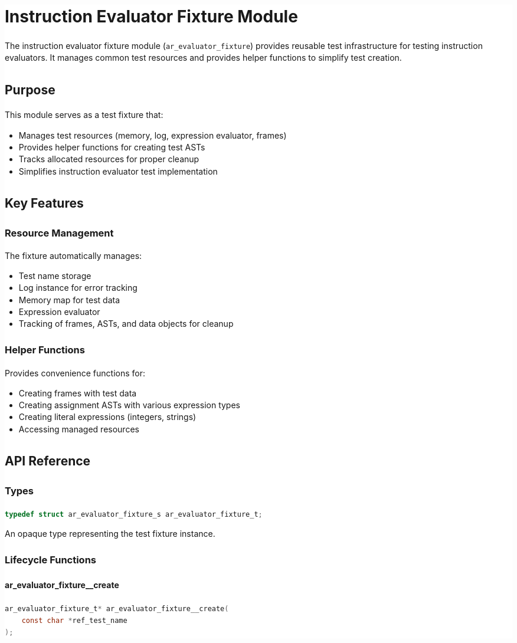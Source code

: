 # Instruction Evaluator Fixture Module

The instruction evaluator fixture module (`ar_evaluator_fixture`) provides reusable test infrastructure for testing instruction evaluators. It manages common test resources and provides helper functions to simplify test creation.

## Purpose

This module serves as a test fixture that:
- Manages test resources (memory, log, expression evaluator, frames)
- Provides helper functions for creating test ASTs
- Tracks allocated resources for proper cleanup
- Simplifies instruction evaluator test implementation

## Key Features

### Resource Management

The fixture automatically manages:
- Test name storage
- Log instance for error tracking
- Memory map for test data
- Expression evaluator
- Tracking of frames, ASTs, and data objects for cleanup

### Helper Functions

Provides convenience functions for:
- Creating frames with test data
- Creating assignment ASTs with various expression types
- Creating literal expressions (integers, strings)
- Accessing managed resources

## API Reference

### Types

```c
typedef struct ar_evaluator_fixture_s ar_evaluator_fixture_t;
```

An opaque type representing the test fixture instance.

### Lifecycle Functions

#### ar_evaluator_fixture__create

```c
ar_evaluator_fixture_t* ar_evaluator_fixture__create(
    const char *ref_test_name
);
```
